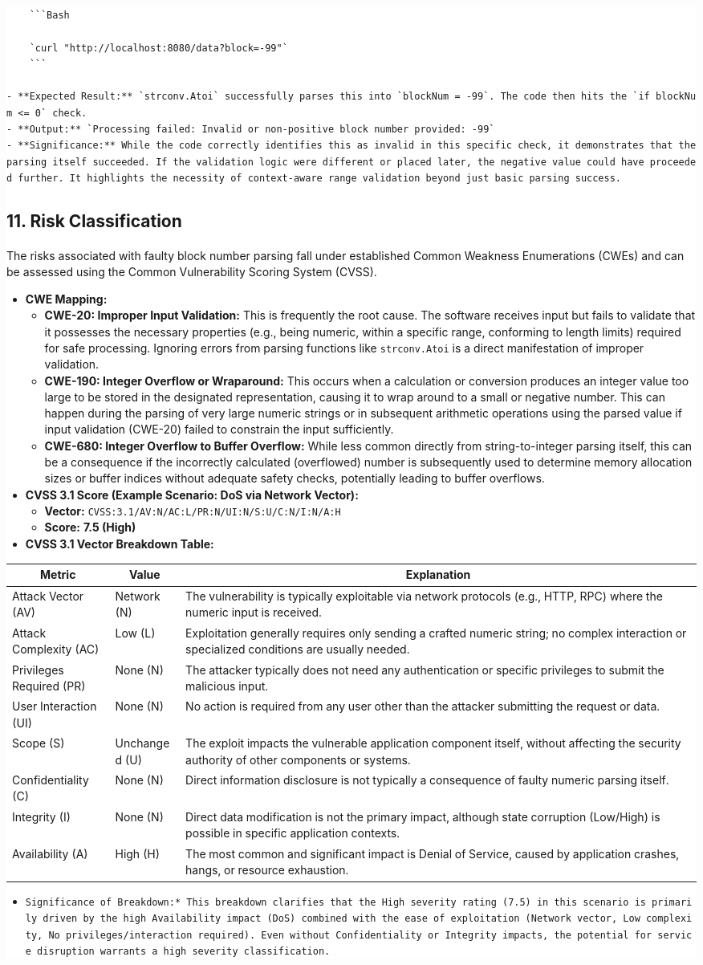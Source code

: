        ```Bash
        
        `curl "http://localhost:8080/data?block=-99"`
        ```
        
    - **Expected Result:** `strconv.Atoi` successfully parses this into `blockNum = -99`. The code then hits the `if blockNum <= 0` check.
    - **Output:** `Processing failed: Invalid or non-positive block number provided: -99`
    - **Significance:** While the code correctly identifies this as invalid in this specific check, it demonstrates that the parsing itself succeeded. If the validation logic were different or placed later, the negative value could have proceeded further. It highlights the necessity of context-aware range validation beyond just basic parsing success.

## **11. Risk Classification**

The risks associated with faulty block number parsing fall under established Common Weakness Enumerations (CWEs) and can be assessed using the Common Vulnerability Scoring System (CVSS).

- **CWE Mapping:**
    - **CWE-20: Improper Input Validation:** This is frequently the root cause. The software receives input but fails to validate that it possesses the necessary properties (e.g., being numeric, within a specific range, conforming to length limits) required for safe processing. Ignoring errors from parsing functions like `strconv.Atoi` is a direct manifestation of improper validation.
    - **CWE-190: Integer Overflow or Wraparound:** This occurs when a calculation or conversion produces an integer value too large to be stored in the designated representation, causing it to wrap around to a small or negative number. This can happen during the parsing of very large numeric strings or in subsequent arithmetic operations using the parsed value if input validation (CWE-20) failed to constrain the input sufficiently.
    - **CWE-680: Integer Overflow to Buffer Overflow:** While less common directly from string-to-integer parsing itself, this can be a consequence if the incorrectly calculated (overflowed) number is subsequently used to determine memory allocation sizes or buffer indices without adequate safety checks, potentially leading to buffer overflows.
- **CVSS 3.1 Score (Example Scenario: DoS via Network Vector):**
    - **Vector:** `CVSS:3.1/AV:N/AC:L/PR:N/UI:N/S:U/C:N/I:N/A:H`
    - **Score:** **7.5 (High)**
- **CVSS 3.1 Vector Breakdown Table:**

| **Metric** | **Value** | **Explanation** |
| --- | --- | --- |
| Attack Vector (AV) | Network (N) | The vulnerability is typically exploitable via network protocols (e.g., HTTP, RPC) where the numeric input is received. |
| Attack Complexity (AC) | Low (L) | Exploitation generally requires only sending a crafted numeric string; no complex interaction or specialized conditions are usually needed. |
| Privileges Required (PR) | None (N) | The attacker typically does not need any authentication or specific privileges to submit the malicious input. |
| User Interaction (UI) | None (N) | No action is required from any user other than the attacker submitting the request or data. |
| Scope (S) | Unchanged (U) | The exploit impacts the vulnerable application component itself, without affecting the security authority of other components or systems. |
| Confidentiality (C) | None (N) | Direct information disclosure is not typically a consequence of faulty numeric parsing itself. |
| Integrity (I) | None (N) | Direct data modification is not the primary impact, although state corruption (Low/High) is possible in specific application contexts. |
| Availability (A) | High (H) | The most common and significant impact is Denial of Service, caused by application crashes, hangs, or resource exhaustion. |
- `Significance of Breakdown:* This breakdown clarifies that the High severity rating (7.5) in this scenario is primarily driven by the high Availability impact (DoS) combined with the ease of exploitation (Network vector, Low complexity, No privileges/interaction required). Even without Confidentiality or Integrity impacts, the potential for service disruption warrants a high severity classification.`
